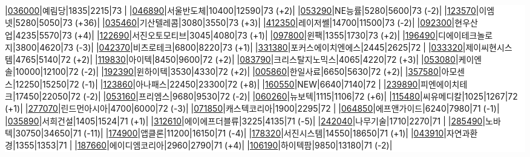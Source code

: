 |[036000](https://finance.daum.net/quotes/A036000)|예림당|1835|2215|73 |
|[046890](https://finance.daum.net/quotes/A046890)|서울반도체|10400|12590|73 (+2)|
|[053290](https://finance.daum.net/quotes/A053290)|NE능률|5280|5600|73 (-2)|
|[123570](https://finance.daum.net/quotes/A123570)|이엠넷|5280|5050|73 (+36)|
|[035460](https://finance.daum.net/quotes/A035460)|기산텔레콤|3080|3550|73 (+3)|
|[412350](https://finance.daum.net/quotes/A412350)|레이저쎌|14700|11500|73 (-2)|
|[092300](https://finance.daum.net/quotes/A092300)|현우산업|4235|5570|73 (+4)|
|[122690](https://finance.daum.net/quotes/A122690)|서진오토모티브|3045|4080|73 (+1)|
|[097800](https://finance.daum.net/quotes/A097800)|윈팩|1355|1730|73 (+2)|
|[196490](https://finance.daum.net/quotes/A196490)|디에이테크놀로지|3800|4620|73 (-3)|
|[042370](https://finance.daum.net/quotes/A042370)|비츠로테크|6800|8220|73 (+1)|
|[331380](https://finance.daum.net/quotes/A331380)|포커스에이치엔에스|2445|2625|72 |
|[033320](https://finance.daum.net/quotes/A033320)|제이씨현시스템|4765|5140|72 (+2)|
|[119830](https://finance.daum.net/quotes/A119830)|아이텍|8450|9600|72 (+2)|
|[083790](https://finance.daum.net/quotes/A083790)|크리스탈지노믹스|4065|4220|72 (+3)|
|[053080](https://finance.daum.net/quotes/A053080)|케이엔솔|10000|12100|72 (-2)|
|[192390](https://finance.daum.net/quotes/A192390)|윈하이텍|3530|4330|72 (+2)|
|[005860](https://finance.daum.net/quotes/A005860)|한일사료|6650|5630|72 (+2)|
|[357580](https://finance.daum.net/quotes/A357580)|아모센스|12250|15250|72 (-1)|
|[123860](https://finance.daum.net/quotes/A123860)|아나패스|22450|23300|72 (+8)|
|[160550](https://finance.daum.net/quotes/A160550)|NEW|6640|7140|72 |
|[239890](https://finance.daum.net/quotes/A239890)|피엔에이치테크|17450|22050|72 (-2)|
|[053160](https://finance.daum.net/quotes/A053160)|프리엠스|9680|9530|72 (-2)|
|[060260](https://finance.daum.net/quotes/A060260)|뉴보텍|1115|1106|72 (+6)|
|[115480](https://finance.daum.net/quotes/A115480)|씨유메디칼|1025|1267|72 (+1)|
|[277070](https://finance.daum.net/quotes/A277070)|린드먼아시아|4700|6000|72 (-3)|
|[071850](https://finance.daum.net/quotes/A071850)|캐스텍코리아|1900|2295|72 |
|[064850](https://finance.daum.net/quotes/A064850)|에프앤가이드|6240|7980|71 (-1)|
|[035890](https://finance.daum.net/quotes/A035890)|서희건설|1405|1524|71 (+1)|
|[312610](https://finance.daum.net/quotes/A312610)|에이에프더블류|3225|4135|71 (-5)|
|[242040](https://finance.daum.net/quotes/A242040)|나무기술|1710|2270|71 |
|[285490](https://finance.daum.net/quotes/A285490)|노바텍|30750|34650|71 (-11)|
|[174900](https://finance.daum.net/quotes/A174900)|앱클론|11200|16150|71 (-4)|
|[178320](https://finance.daum.net/quotes/A178320)|서진시스템|14550|18650|71 (+1)|
|[043910](https://finance.daum.net/quotes/A043910)|자연과환경|1355|1353|71 |
|[187660](https://finance.daum.net/quotes/A187660)|에이디엠코리아|2960|2790|71 (+4)|
|[106190](https://finance.daum.net/quotes/A106190)|하이텍팜|9850|13180|71 (-2)|